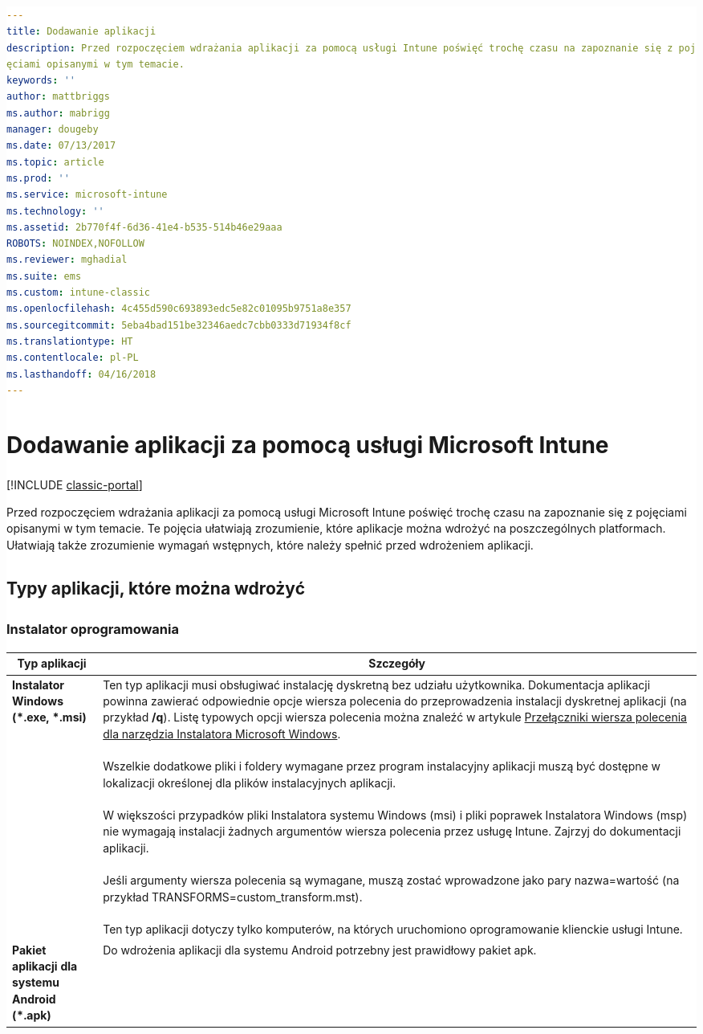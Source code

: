 ```yaml
---
title: Dodawanie aplikacji
description: Przed rozpoczęciem wdrażania aplikacji za pomocą usługi Intune poświęć trochę czasu na zapoznanie się z pojęciami opisanymi w tym temacie.
keywords: ''
author: mattbriggs
ms.author: mabrigg
manager: dougeby
ms.date: 07/13/2017
ms.topic: article
ms.prod: ''
ms.service: microsoft-intune
ms.technology: ''
ms.assetid: 2b770f4f-6d36-41e4-b535-514b46e29aaa
ROBOTS: NOINDEX,NOFOLLOW
ms.reviewer: mghadial
ms.suite: ems
ms.custom: intune-classic
ms.openlocfilehash: 4c455d590c693893edc5e82c01095b9751a8e357
ms.sourcegitcommit: 5eba4bad151be32346aedc7cbb0333d71934f8cf
ms.translationtype: HT
ms.contentlocale: pl-PL
ms.lasthandoff: 04/16/2018
---
```

# <a name="add-apps-with-microsoft-intune"></a>Dodawanie aplikacji za pomocą usługi Microsoft Intune

[!INCLUDE [classic-portal](../includes/classic-portal.md)]

Przed rozpoczęciem wdrażania aplikacji za pomocą usługi Microsoft Intune poświęć trochę czasu na zapoznanie się z pojęciami opisanymi w tym temacie. Te pojęcia ułatwiają zrozumienie, które aplikacje można wdrożyć na poszczególnych platformach. Ułatwiają także zrozumienie wymagań wstępnych, które należy spełnić przed wdrożeniem aplikacji.

## <a name="app-types-that-you-can-deploy"></a>Typy aplikacji, które można wdrożyć

### <a name="software-installer"></a>Instalator oprogramowania

|                                  Typ aplikacji                                  |                                                                                                                                                                                                                                                                                                                                                                                                                                                                    Szczegóły                                                                                                                                                                                                                                                                                                                                                                                                                                                                     |
|----------------------------------------------------------------------------|------------------------------------------------------------------------------------------------------------------------------------------------------------------------------------------------------------------------------------------------------------------------------------------------------------------------------------------------------------------------------------------------------------------------------------------------------------------------------------------------------------------------------------------------------------------------------------------------------------------------------------------------------------------------------------------------------------------------------------------------------------------------------------------------------------------------------------------------------------------------------------------------------------------------------------------------|
|         <strong>Instalator Windows (&#42;.exe, &#42;.msi)</strong>          | Ten typ aplikacji musi obsługiwać instalację dyskretną bez udziału użytkownika. Dokumentacja aplikacji powinna zawierać odpowiednie opcje wiersza polecenia do przeprowadzenia instalacji dyskretnej aplikacji (na przykład <strong>/q</strong>). Listę typowych opcji wiersza polecenia można znaleźć w artykule [Przełączniki wiersza polecenia dla narzędzia Instalatora Microsoft Windows](https://support.microsoft.com/kb/227091).<br><br>Wszelkie dodatkowe pliki i foldery wymagane przez program instalacyjny aplikacji muszą być dostępne w lokalizacji określonej dla plików instalacyjnych aplikacji.<br><br>W większości przypadków pliki Instalatora systemu Windows (msi) i pliki poprawek Instalatora Windows (msp) nie wymagają instalacji żadnych argumentów wiersza polecenia przez usługę Intune. Zajrzyj do dokumentacji aplikacji.<br><br>Jeśli argumenty wiersza polecenia są wymagane, muszą zostać wprowadzone jako pary nazwa=wartość (na przykład TRANSFORMS=custom_transform.mst).<br><br>Ten typ aplikacji dotyczy tylko komputerów, na których uruchomiono oprogramowanie klienckie usługi Intune. |
|            <strong>Pakiet aplikacji dla systemu Android (&#42;.apk)</strong>            |                                                                                                                                                                                                                                                                                                                                                                                                                                          Do wdrożenia aplikacji dla systemu Android potrzebny jest prawidłowy pakiet apk.                                                                                                                                                                                                                                                                                                                                                                                                                                           |